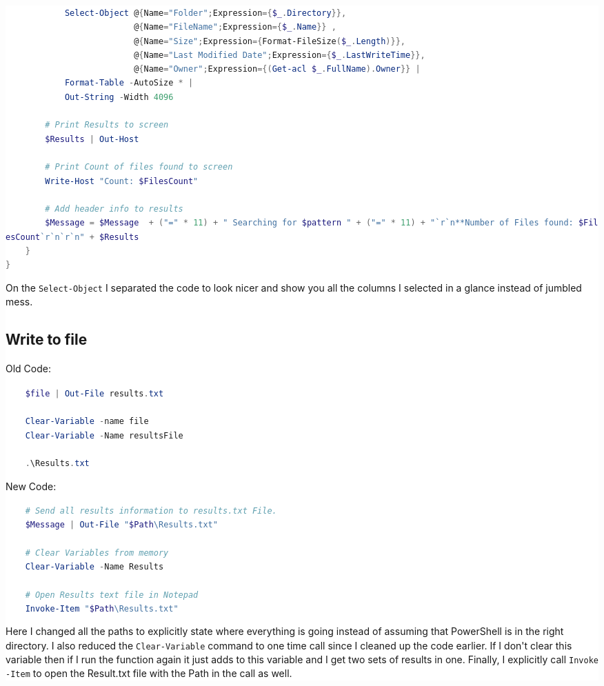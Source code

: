 ```powershell
            Select-Object @{Name="Folder";Expression={$_.Directory}},
                          @{Name="FileName";Expression={$_.Name}} ,
                          @{Name="Size";Expression={Format-FileSize($_.Length)}},
                          @{Name="Last Modified Date";Expression={$_.LastWriteTime}}, 
                          @{Name="Owner";Expression={(Get-acl $_.FullName).Owner}} |
            Format-Table -AutoSize * |
            Out-String -Width 4096 

        # Print Results to screen
        $Results | Out-Host

        # Print Count of files found to screen
        Write-Host "Count: $FilesCount"

        # Add header info to results
        $Message = $Message  + ("=" * 11) + " Searching for $pattern " + ("=" * 11) + "`r`n**Number of Files found: $FilesCount`r`n`r`n" + $Results
    }
}
```

On the `Select-Object` I separated the code to look nicer and show you all the columns I selected in a glance instead of jumbled mess.

## Write to file

Old Code:

```powershell
    $file | Out-File results.txt
    
    Clear-Variable -name file
    Clear-Variable -Name resultsFile
    
    .\Results.txt
```

New Code:

```powershell
    # Send all results information to results.txt File.
    $Message | Out-File "$Path\Results.txt"

    # Clear Variables from memory
    Clear-Variable -Name Results

    # Open Results text file in Notepad
    Invoke-Item "$Path\Results.txt"
```
Here I changed all the paths to explicitly state where everything is going instead of assuming that PowerShell is in the right directory. I also reduced the `Clear-Variable` command to one time call since I cleaned up the code earlier. If I don't clear this variable then if I run the function again it just adds to this variable and I get two sets of results in one. Finally, I explicitly call `Invoke-Item` to open the Result.txt file with the Path in the call as well.
